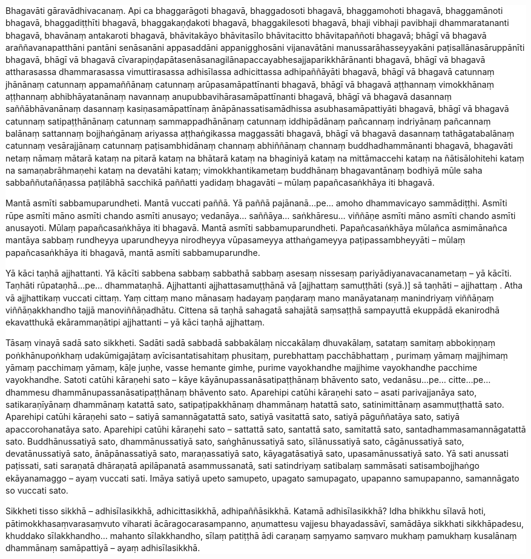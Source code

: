 Bhagavāti gāravādhivacanaṃ. Api ca bhaggarāgoti bhagavā, bhaggadosoti bhagavā, bhaggamohoti bhagavā, bhaggamānoti bhagavā, bhaggadiṭṭhīti bhagavā, bhaggakaṇḍakoti bhagavā, bhaggakilesoti bhagavā, bhaji vibhaji pavibhaji dhammaratananti bhagavā, bhavānaṃ antakaroti bhagavā, bhāvitakāyo bhāvitasīlo bhāvitacitto bhāvitapaññoti bhagavā; bhāgī vā bhagavā araññavanapatthāni pantāni senāsanāni appasaddāni appanigghosāni vijanavātāni manussarāhasseyyakāni paṭisallānasāruppānīti bhagavā, bhāgī vā bhagavā cīvarapiṇḍapātasenāsanagilānapaccayabhesajjaparikkhārānanti bhagavā, bhāgī vā bhagavā attharasassa dhammarasassa vimuttirasassa adhisīlassa adhicittassa adhipaññāyāti bhagavā, bhāgī vā bhagavā catunnaṃ jhānānaṃ catunnaṃ appamaññānaṃ catunnaṃ arūpasamāpattīnanti bhagavā, bhāgī vā bhagavā aṭṭhannaṃ vimokkhānaṃ aṭṭhannaṃ abhibhāyatanānaṃ navannaṃ anupubbavihārasamāpattīnanti bhagavā, bhāgī vā bhagavā dasannaṃ saññābhāvanānaṃ dasannaṃ kasiṇasamāpattīnaṃ ānāpānassatisamādhissa asubhasamāpattiyāti bhagavā, bhāgī vā bhagavā catunnaṃ satipaṭṭhānānaṃ catunnaṃ sammappadhānānaṃ catunnaṃ iddhipādānaṃ pañcannaṃ indriyānaṃ pañcannaṃ balānaṃ sattannaṃ bojjhaṅgānaṃ ariyassa aṭṭhaṅgikassa maggassāti bhagavā, bhāgī vā bhagavā dasannaṃ tathāgatabalānaṃ catunnaṃ vesārajjānaṃ catunnaṃ paṭisambhidānaṃ channaṃ abhiññānaṃ channaṃ buddhadhammānanti bhagavā, bhagavāti netaṃ nāmaṃ mātarā kataṃ na pitarā kataṃ na bhātarā kataṃ na bhaginiyā kataṃ na mittāmaccehi kataṃ na ñātisālohitehi kataṃ na samaṇabrāhmaṇehi kataṃ na devatāhi kataṃ; vimokkhantikametaṃ buddhānaṃ bhagavantānaṃ bodhiyā mūle saha sabbaññutañāṇassa paṭilābhā sacchikā paññatti yadidaṃ bhagavāti – mūlaṃ papañcasaṅkhāya iti bhagavā.

Mantā asmīti sabbamuparundheti. Mantā vuccati paññā. Yā paññā pajānanā…pe… amoho dhammavicayo sammādiṭṭhi. Asmīti rūpe asmīti māno asmīti chando asmīti anusayo; vedanāya… saññāya… saṅkhāresu… viññāṇe asmīti māno asmīti chando asmīti anusayoti. Mūlaṃ papañcasaṅkhāya iti bhagavā. Mantā asmīti sabbamuparundheti. Papañcasaṅkhāya mūlañca asmimānañca mantāya sabbaṃ rundheyya uparundheyya nirodheyya vūpasameyya atthaṅgameyya paṭipassambheyyāti – mūlaṃ papañcasaṅkhāya iti bhagavā, mantā asmīti sabbamuparundhe.

Yā kāci taṇhā ajjhattanti. Yā kācīti sabbena sabbaṃ sabbathā sabbaṃ asesaṃ nissesaṃ pariyādiyanavacanametaṃ – yā kācīti. Taṇhāti rūpataṇhā…pe… dhammataṇhā. Ajjhattanti ajjhattasamuṭṭhānā vā [ajjhattaṃ samuṭṭhāti (syā.)] sā taṇhāti – ajjhattaṃ . Atha vā ajjhattikaṃ vuccati cittaṃ. Yaṃ cittaṃ mano mānasaṃ hadayaṃ paṇḍaraṃ mano manāyatanaṃ manindriyaṃ viññāṇaṃ viññāṇakkhandho tajjā manoviññāṇadhātu. Cittena sā taṇhā sahagatā sahajātā saṃsaṭṭhā sampayuttā ekuppādā ekanirodhā ekavatthukā ekārammaṇātipi ajjhattanti – yā kāci taṇhā ajjhattaṃ.

Tāsaṃ vinayā sadā sato sikkheti. Sadāti sadā sabbadā sabbakālaṃ niccakālaṃ dhuvakālaṃ, satataṃ samitaṃ abbokiṇṇaṃ poṅkhānupoṅkhaṃ udakūmigajātaṃ avīcisantatisahitaṃ phusitaṃ, purebhattaṃ pacchābhattaṃ , purimaṃ yāmaṃ majjhimaṃ yāmaṃ pacchimaṃ yāmaṃ, kāḷe juṇhe, vasse hemante gimhe, purime vayokhandhe majjhime vayokhandhe pacchime vayokhandhe. Satoti catūhi kāraṇehi sato – kāye kāyānupassanāsatipaṭṭhānaṃ bhāvento sato, vedanāsu…pe… citte…pe… dhammesu dhammānupassanāsatipaṭṭhānaṃ bhāvento sato. Aparehipi catūhi kāraṇehi sato – asati parivajjanāya sato, satikaraṇīyānaṃ dhammānaṃ katattā sato, satipaṭipakkhānaṃ dhammānaṃ hatattā sato, satinimittānaṃ asammuṭṭhattā sato. Aparehipi catūhi kāraṇehi sato – satiyā samannāgatattā sato, satiyā vasitattā sato, satiyā pāguññatāya sato, satiyā apaccorohanatāya sato. Aparehipi catūhi kāraṇehi sato – sattattā sato, santattā sato, samitattā sato, santadhammasamannāgatattā sato. Buddhānussatiyā sato, dhammānussatiyā sato, saṅghānussatiyā sato, sīlānussatiyā sato, cāgānussatiyā sato, devatānussatiyā sato, ānāpānassatiyā sato, maraṇassatiyā sato, kāyagatāsatiyā sato, upasamānussatiyā sato. Yā sati anussati paṭissati, sati saraṇatā dhāraṇatā apilāpanatā asammussanatā, sati satindriyaṃ satibalaṃ sammāsati satisambojjhaṅgo ekāyanamaggo – ayaṃ vuccati sati. Imāya satiyā upeto samupeto, upagato samupagato, upapanno samupapanno, samannāgato so vuccati sato.

Sikkheti tisso sikkhā – adhisīlasikkhā, adhicittasikkhā, adhipaññāsikkhā. Katamā adhisīlasikkhā? Idha bhikkhu sīlavā hoti, pātimokkhasaṃvarasaṃvuto viharati ācāragocarasampanno, aṇumattesu vajjesu bhayadassāvī, samādāya sikkhati sikkhāpadesu, khuddako sīlakkhandho… mahanto sīlakkhandho, sīlaṃ patiṭṭhā ādi caraṇaṃ saṃyamo saṃvaro mukhaṃ pamukhaṃ kusalānaṃ dhammānaṃ samāpattiyā – ayaṃ adhisīlasikkhā.
